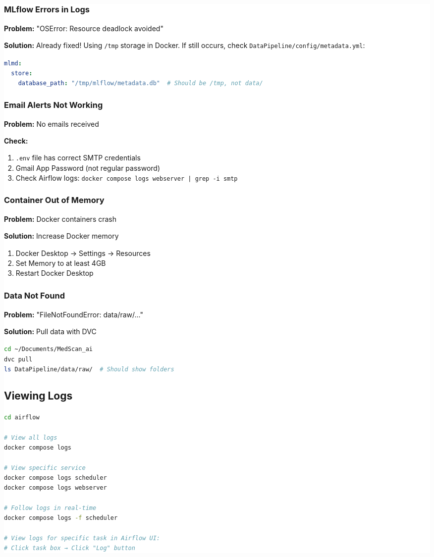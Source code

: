 ### MLflow Errors in Logs

**Problem:** "OSError: Resource deadlock avoided"

**Solution:** Already fixed! Using `/tmp` storage in Docker.
If still occurs, check `DataPipeline/config/metadata.yml`:
```yaml
mlmd:
  store:
    database_path: "/tmp/mlflow/metadata.db"  # Should be /tmp, not data/
```

### Email Alerts Not Working

**Problem:** No emails received

**Check:**
1. `.env` file has correct SMTP credentials
2. Gmail App Password (not regular password)
3. Check Airflow logs: `docker compose logs webserver | grep -i smtp`

### Container Out of Memory

**Problem:** Docker containers crash

**Solution:** Increase Docker memory
1. Docker Desktop → Settings → Resources
2. Set Memory to at least 4GB
3. Restart Docker Desktop

### Data Not Found

**Problem:** "FileNotFoundError: data/raw/..."

**Solution:** Pull data with DVC
```bash
cd ~/Documents/MedScan_ai
dvc pull
ls DataPipeline/data/raw/  # Should show folders
```

## Viewing Logs
```bash
cd airflow

# View all logs
docker compose logs

# View specific service
docker compose logs scheduler
docker compose logs webserver

# Follow logs in real-time
docker compose logs -f scheduler

# View logs for specific task in Airflow UI:
# Click task box → Click "Log" button
```
